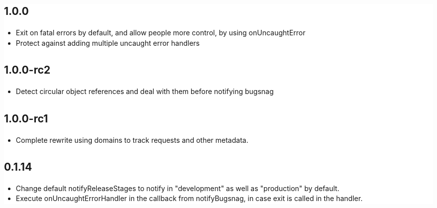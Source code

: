 1.0.0
-----
-   Exit on fatal errors by default, and allow people more control, by using onUncaughtError
-   Protect against adding multiple uncaught error handlers

1.0.0-rc2
---------
-   Detect circular object references and deal with them before notifying bugsnag

1.0.0-rc1
---------
-   Complete rewrite using domains to track requests and other metadata.

0.1.14
------
-   Change default notifyReleaseStages to notify in "development" as well as "production" by default.
-   Execute onUncaughtErrorHandler in the callback from notifyBugsnag, in case exit is called in the handler.
